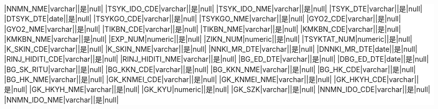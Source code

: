 |NNMN_NME|varchar||是|null|
|TSYK_IDO_CDE|varchar||是|null|
|TSYK_IDO_NME|varchar||是|null|
|TSYK_DTE|varchar||是|null|
|DTSYK_DTE|date||是|null|
|TSYKGO_CDE|varchar||是|null|
|TSYKGO_NME|varchar||是|null|
|GYO2_CDE|varchar||是|null|
|GYO2_NME|varchar||是|null|
|TIKBN_CDE|varchar||是|null|
|TIKBN_NME|varchar||是|null|
|KMKBN_CDE|varchar||是|null|
|KMKBN_NME|varchar||是|null|
|EXP_NUM|numeric||是|null|
|ZIKN_NUM|numeric||是|null|
|TSYKTAT_NUM|numeric||是|null|
|K_SKIN_CDE|varchar||是|null|
|K_SKIN_NME|varchar||是|null|
|NNKI_MR_DTE|varchar||是|null|
|DNNKI_MR_DTE|date||是|null|
|RINJ_HIDITI_CDE|varchar||是|null|
|RINJ_HIDITI_NME|varchar||是|null|
|BG_ED_DTE|varchar||是|null|
|DBG_ED_DTE|date||是|null|
|BG_SK_RITU|varchar||是|null|
|BG_KKN_CDE|varchar||是|null|
|BG_KKN_NME|varchar||是|null|
|BG_HK_CDE|varchar||是|null|
|BG_HK_NME|varchar||是|null|
|GK_KNMEI_CDE|varchar||是|null|
|GK_KNMEI_NME|varchar||是|null|
|GK_HKYH_CDE|varchar||是|null|
|GK_HKYH_NME|varchar||是|null|
|GK_KYU|numeric||是|null|
|GK_SZK|varchar||是|null|
|NNMN_IDO_CDE|varchar||是|null|
|NNMN_IDO_NME|varchar||是|null|